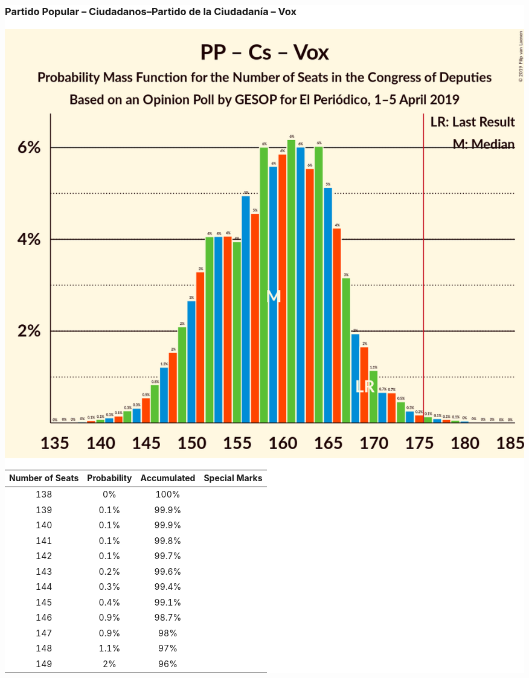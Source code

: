 ### Partido Popular – Ciudadanos–Partido de la Ciudadanía – Vox

![Graph with seats probability mass function not yet produced](2019-04-05-GESOP-coalitions-seats-pmf-pp–cs–vox.png "Seats Probability Mass Function")

| Number of Seats | Probability | Accumulated | Special Marks |
|:---------------:|:-----------:|:-----------:|:-------------:|
| 138 | 0% | 100% |  |
| 139 | 0.1% | 99.9% |  |
| 140 | 0.1% | 99.9% |  |
| 141 | 0.1% | 99.8% |  |
| 142 | 0.1% | 99.7% |  |
| 143 | 0.2% | 99.6% |  |
| 144 | 0.3% | 99.4% |  |
| 145 | 0.4% | 99.1% |  |
| 146 | 0.9% | 98.7% |  |
| 147 | 0.9% | 98% |  |
| 148 | 1.1% | 97% |  |
| 149 | 2% | 96% |  |